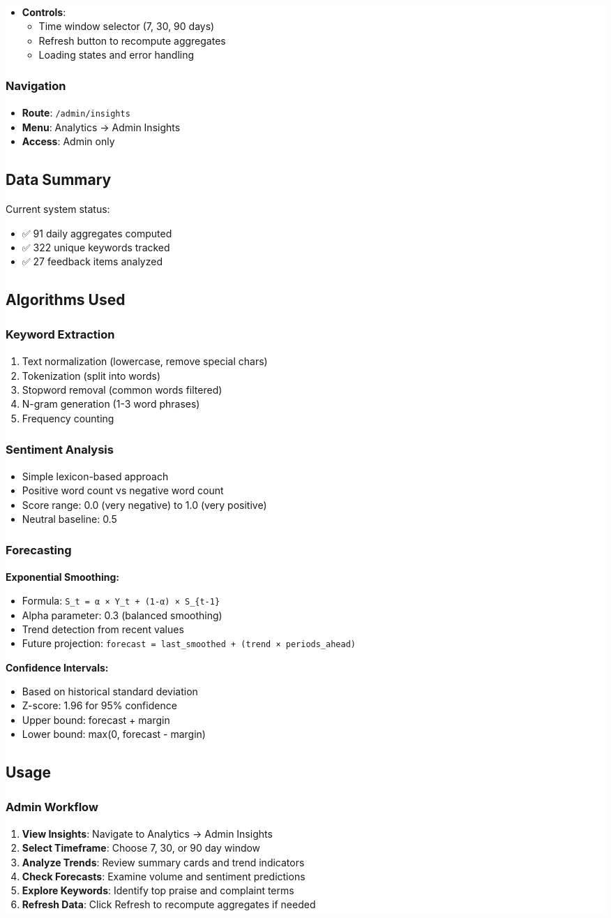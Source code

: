 - **Controls**:
  - Time window selector (7, 30, 90 days)
  - Refresh button to recompute aggregates
  - Loading states and error handling

### Navigation
- **Route**: `/admin/insights`
- **Menu**: Analytics → Admin Insights
- **Access**: Admin only

## Data Summary
Current system status:
- ✅ 91 daily aggregates computed
- ✅ 322 unique keywords tracked
- ✅ 27 feedback items analyzed

## Algorithms Used

### Keyword Extraction
1. Text normalization (lowercase, remove special chars)
2. Tokenization (split into words)
3. Stopword removal (common words filtered)
4. N-gram generation (1-3 word phrases)
5. Frequency counting

### Sentiment Analysis
- Simple lexicon-based approach
- Positive word count vs negative word count
- Score range: 0.0 (very negative) to 1.0 (very positive)
- Neutral baseline: 0.5

### Forecasting
**Exponential Smoothing:**
- Formula: `S_t = α × Y_t + (1-α) × S_{t-1}`
- Alpha parameter: 0.3 (balanced smoothing)
- Trend detection from recent values
- Future projection: `forecast = last_smoothed + (trend × periods_ahead)`

**Confidence Intervals:**
- Based on historical standard deviation
- Z-score: 1.96 for 95% confidence
- Upper bound: forecast + margin
- Lower bound: max(0, forecast - margin)

## Usage

### Admin Workflow
1. **View Insights**: Navigate to Analytics → Admin Insights
2. **Select Timeframe**: Choose 7, 30, or 90 day window
3. **Analyze Trends**: Review summary cards and trend indicators
4. **Check Forecasts**: Examine volume and sentiment predictions
5. **Explore Keywords**: Identify top praise and complaint terms
6. **Refresh Data**: Click Refresh to recompute aggregates if needed
